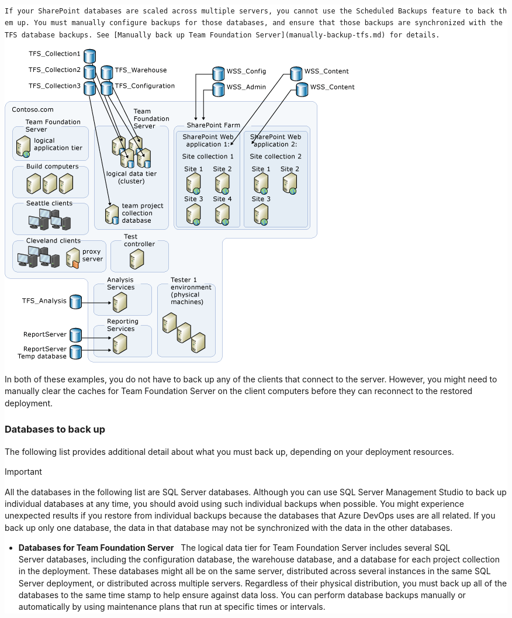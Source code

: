 	If your SharePoint databases are scaled across multiple servers, you cannot use the Scheduled Backups feature to back them up. You must manually configure backups for those databases, and ensure that those backups are synchronized with the  TFS database backups. See [Manually back up Team Foundation Server](manually-backup-tfs.md) for details.

![Complex TFS database structure](../_img/ic372332.png)

In both of these examples, you do not have to back up any of the clients that connect to the server. However, you might need to manually clear the caches for Team Foundation Server on the client computers before they can reconnect to the restored deployment.

### Databases to back up

The following list provides additional detail about what you must back up, depending on your deployment resources.

> [!IMPORTANT]  
> All the databases in the following list are SQL Server databases. Although you can use SQL Server Management Studio to back up individual databases at any time, you should avoid using such individual backups when possible. You might experience unexpected results if you restore from individual backups because the databases that Azure DevOps uses are all related. If you back up only one database, the data in that database may not be synchronized with the data in the other databases.

-   **Databases for Team Foundation Server**   The logical data tier for Team Foundation Server includes several SQL Server databases, including the configuration database, the warehouse database, and a database for each project collection in the deployment. These databases might all be on the same server, distributed across several instances in the same SQL Server deployment, or distributed across multiple servers. Regardless of their physical distribution, you must back up all of the databases to the same time stamp to help ensure against data loss. You can perform database backups manually or automatically by using maintenance plans that run at specific times or intervals.
